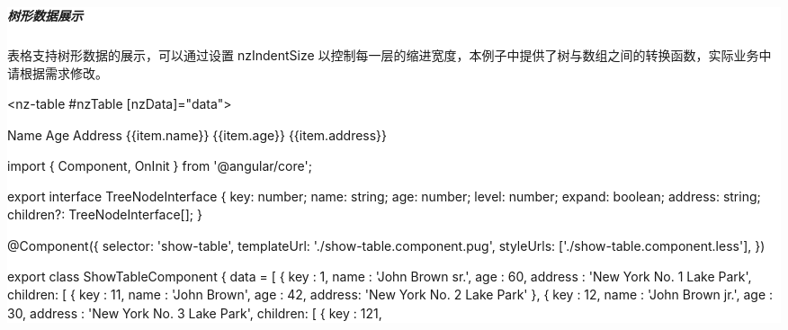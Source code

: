 
##### 树形数据展示
表格支持树形数据的展示，可以通过设置 nzIndentSize 以控制每一层的缩进宽度，本例子中提供了树与数组之间的转换函数，实际业务中请根据需求修改。

<nz-table #nzTable [nzData]="data">
  <thead>
    <tr>
      <th nzWidth="40%">Name</th>
      <th nzWidth="30%">Age</th>
      <th>Address</th>
    </tr>
  </thead>
  <tbody>
    <ng-template ngFor let-data [ngForOf]="nzTable.data">
      <ng-template ngFor let-item [ngForOf]="expandDataCache[data.key]">
        <tr *ngIf="(item.parent&&item.parent.expand)||!(item.parent)">
          <td [nzIndentSize]="item.level*20" [nzShowExpand]="!!item.children" [(nzExpand)]="item.expand" (nzExpandChange)="collapse(expandDataCache[data.key],item,$event)"> {{item.name}} </td>
          <td>{{item.age}}</td>
          <td>{{item.address}}</td>
        </tr>
      </ng-template>
    </ng-template>
  </tbody>
</nz-table>

import { Component, OnInit } from '@angular/core';

export interface TreeNodeInterface {
  key: number;
  name: string;
  age: number;
  level: number;
  expand: boolean;
  address: string;
  children?: TreeNodeInterface[];
}



@Component({
  selector: 'show-table',
  templateUrl: './show-table.component.pug',
  styleUrls: ['./show-table.component.less'],
})

export class ShowTableComponent {
  data = [
    {
      key     : 1,
      name    : 'John Brown sr.',
      age     : 60,
      address : 'New York No. 1 Lake Park',
      children: [
        {
          key    : 11,
          name   : 'John Brown',
          age    : 42,
          address: 'New York No. 2 Lake Park'
        },
        {
          key     : 12,
          name    : 'John Brown jr.',
          age     : 30,
          address : 'New York No. 3 Lake Park',
          children: [ {
            key    : 121,